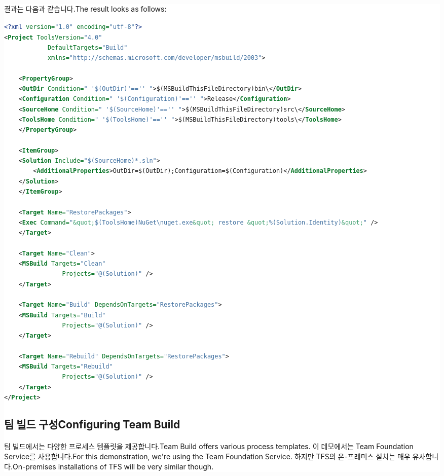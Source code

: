 <span data-ttu-id="9642b-159">결과는 다음과 같습니다.</span><span class="sxs-lookup"><span data-stu-id="9642b-159">The result looks as follows:</span></span>

```xml
<?xml version="1.0" encoding="utf-8"?>
<Project ToolsVersion="4.0"
            DefaultTargets="Build"
            xmlns="http://schemas.microsoft.com/developer/msbuild/2003">

    <PropertyGroup>
    <OutDir Condition=" '$(OutDir)'=='' ">$(MSBuildThisFileDirectory)bin\</OutDir>
    <Configuration Condition=" '$(Configuration)'=='' ">Release</Configuration>
    <SourceHome Condition=" '$(SourceHome)'=='' ">$(MSBuildThisFileDirectory)src\</SourceHome>
    <ToolsHome Condition=" '$(ToolsHome)'=='' ">$(MSBuildThisFileDirectory)tools\</ToolsHome>
    </PropertyGroup>

    <ItemGroup>
    <Solution Include="$(SourceHome)*.sln">
        <AdditionalProperties>OutDir=$(OutDir);Configuration=$(Configuration)</AdditionalProperties>
    </Solution>
    </ItemGroup>

    <Target Name="RestorePackages">
    <Exec Command="&quot;$(ToolsHome)NuGet\nuget.exe&quot; restore &quot;%(Solution.Identity)&quot;" />
    </Target>

    <Target Name="Clean">
    <MSBuild Targets="Clean"
                Projects="@(Solution)" />
    </Target>

    <Target Name="Build" DependsOnTargets="RestorePackages">
    <MSBuild Targets="Build"
                Projects="@(Solution)" />
    </Target>

    <Target Name="Rebuild" DependsOnTargets="RestorePackages">
    <MSBuild Targets="Rebuild"
                Projects="@(Solution)" />
    </Target>
</Project>
```

## <a name="configuring-team-build"></a><span data-ttu-id="9642b-160">팀 빌드 구성</span><span class="sxs-lookup"><span data-stu-id="9642b-160">Configuring Team Build</span></span>

<span data-ttu-id="9642b-161">팀 빌드에서는 다양한 프로세스 템플릿을 제공합니다.</span><span class="sxs-lookup"><span data-stu-id="9642b-161">Team Build offers various process templates.</span></span> <span data-ttu-id="9642b-162">이 데모에서는 Team Foundation Service를 사용합니다.</span><span class="sxs-lookup"><span data-stu-id="9642b-162">For this demonstration, we're using the Team Foundation Service.</span></span> <span data-ttu-id="9642b-163">하지만 TFS의 온-프레미스 설치는 매우 유사합니다.</span><span class="sxs-lookup"><span data-stu-id="9642b-163">On-premises installations of TFS will be very similar though.</span></span>
